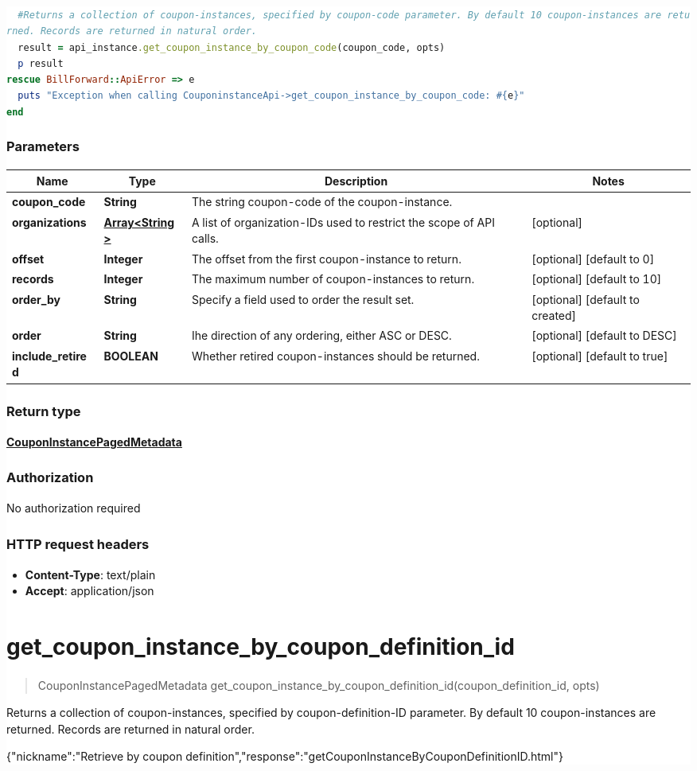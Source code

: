 ```ruby
  #Returns a collection of coupon-instances, specified by coupon-code parameter. By default 10 coupon-instances are returned. Records are returned in natural order.
  result = api_instance.get_coupon_instance_by_coupon_code(coupon_code, opts)
  p result
rescue BillForward::ApiError => e
  puts "Exception when calling CouponinstanceApi->get_coupon_instance_by_coupon_code: #{e}"
end
```

### Parameters

Name | Type | Description  | Notes
------------- | ------------- | ------------- | -------------
 **coupon_code** | **String**| The string coupon-code of the coupon-instance. | 
 **organizations** | [**Array&lt;String&gt;**](String.md)| A list of organization-IDs used to restrict the scope of API calls. | [optional] 
 **offset** | **Integer**| The offset from the first coupon-instance to return. | [optional] [default to 0]
 **records** | **Integer**| The maximum number of coupon-instances to return. | [optional] [default to 10]
 **order_by** | **String**| Specify a field used to order the result set. | [optional] [default to created]
 **order** | **String**| Ihe direction of any ordering, either ASC or DESC. | [optional] [default to DESC]
 **include_retired** | **BOOLEAN**| Whether retired coupon-instances should be returned. | [optional] [default to true]

### Return type

[**CouponInstancePagedMetadata**](CouponInstancePagedMetadata.md)

### Authorization

No authorization required

### HTTP request headers

 - **Content-Type**: text/plain
 - **Accept**: application/json



# **get_coupon_instance_by_coupon_definition_id**
> CouponInstancePagedMetadata get_coupon_instance_by_coupon_definition_id(coupon_definition_id, opts)

Returns a collection of coupon-instances, specified by coupon-definition-ID parameter. By default 10 coupon-instances are returned. Records are returned in natural order.

{\"nickname\":\"Retrieve by coupon definition\",\"response\":\"getCouponInstanceByCouponDefinitionID.html\"}
